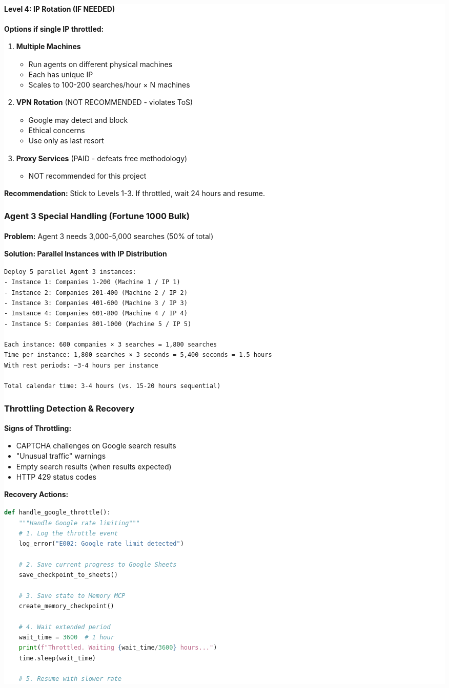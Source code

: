 #### Level 4: IP Rotation (IF NEEDED)

**Options if single IP throttled:**

1. **Multiple Machines**
   - Run agents on different physical machines
   - Each has unique IP
   - Scales to 100-200 searches/hour × N machines

2. **VPN Rotation** (NOT RECOMMENDED - violates ToS)
   - Google may detect and block
   - Ethical concerns
   - Use only as last resort

3. **Proxy Services** (PAID - defeats free methodology)
   - NOT recommended for this project

**Recommendation:** Stick to Levels 1-3. If throttled, wait 24 hours and resume.

### Agent 3 Special Handling (Fortune 1000 Bulk)

**Problem:** Agent 3 needs 3,000-5,000 searches (50% of total)

**Solution: Parallel Instances with IP Distribution**

```
Deploy 5 parallel Agent 3 instances:
- Instance 1: Companies 1-200 (Machine 1 / IP 1)
- Instance 2: Companies 201-400 (Machine 2 / IP 2)
- Instance 3: Companies 401-600 (Machine 3 / IP 3)
- Instance 4: Companies 601-800 (Machine 4 / IP 4)
- Instance 5: Companies 801-1000 (Machine 5 / IP 5)

Each instance: 600 companies × 3 searches = 1,800 searches
Time per instance: 1,800 searches × 3 seconds = 5,400 seconds = 1.5 hours
With rest periods: ~3-4 hours per instance

Total calendar time: 3-4 hours (vs. 15-20 hours sequential)
```

### Throttling Detection & Recovery

**Signs of Throttling:**
- CAPTCHA challenges on Google search results
- "Unusual traffic" warnings
- Empty search results (when results expected)
- HTTP 429 status codes

**Recovery Actions:**

```python
def handle_google_throttle():
    """Handle Google rate limiting"""
    # 1. Log the throttle event
    log_error("E002: Google rate limit detected")

    # 2. Save current progress to Google Sheets
    save_checkpoint_to_sheets()

    # 3. Save state to Memory MCP
    create_memory_checkpoint()

    # 4. Wait extended period
    wait_time = 3600  # 1 hour
    print(f"Throttled. Waiting {wait_time/3600} hours...")
    time.sleep(wait_time)

    # 5. Resume with slower rate
```